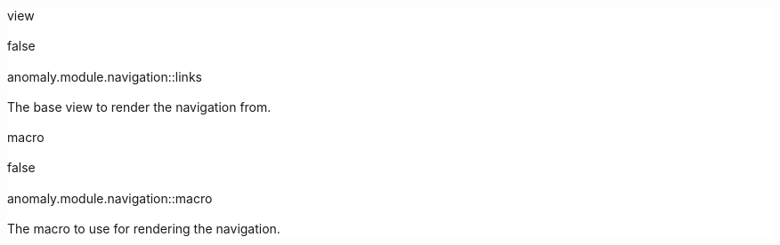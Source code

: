 </tr>

</thead>

<tbody>

<tr>

<td>

view

</td>

<td>

false

</td>

<td>

anomaly.module.navigation::links

</td>

<td>

The base view to render the navigation from.

</td>

</tr>

<tr>

<td>

macro

</td>

<td>

false

</td>

<td>

anomaly.module.navigation::macro

</td>

<td>

The macro to use for rendering the navigation.

</td>

</tr>

<tr>

<td>
